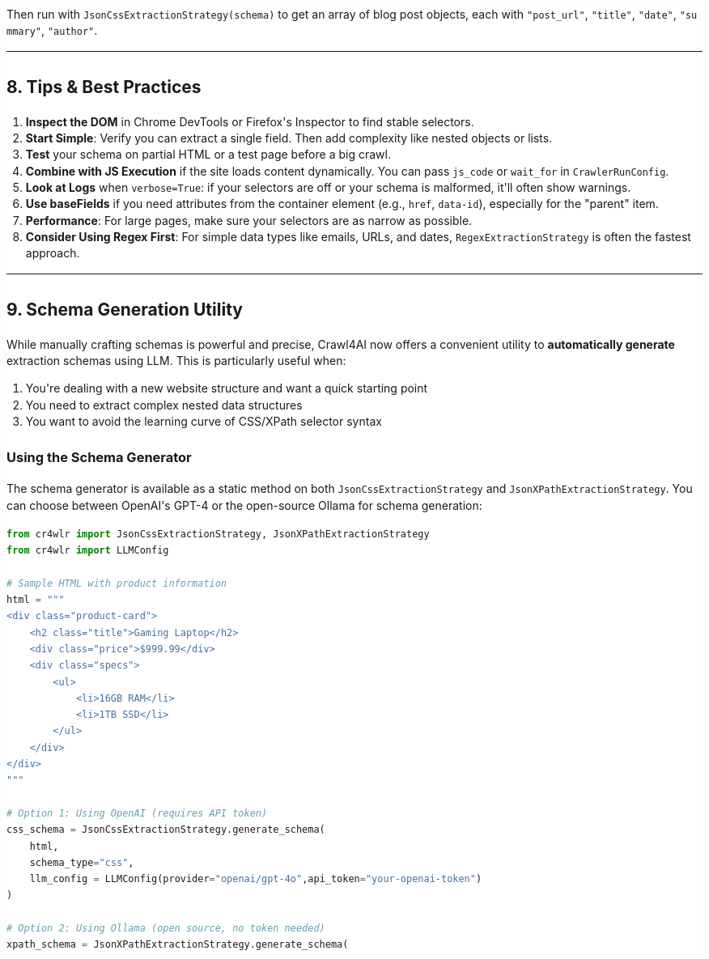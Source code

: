 Then run with `JsonCssExtractionStrategy(schema)` to get an array of blog post objects, each with `"post_url"`, `"title"`, `"date"`, `"summary"`, `"author"`.

---

## 8. Tips & Best Practices

1. **Inspect the DOM** in Chrome DevTools or Firefox's Inspector to find stable selectors.  
2. **Start Simple**: Verify you can extract a single field. Then add complexity like nested objects or lists.  
3. **Test** your schema on partial HTML or a test page before a big crawl.  
4. **Combine with JS Execution** if the site loads content dynamically. You can pass `js_code` or `wait_for` in `CrawlerRunConfig`.  
5. **Look at Logs** when `verbose=True`: if your selectors are off or your schema is malformed, it'll often show warnings.  
6. **Use baseFields** if you need attributes from the container element (e.g., `href`, `data-id`), especially for the "parent" item.  
7. **Performance**: For large pages, make sure your selectors are as narrow as possible.
8. **Consider Using Regex First**: For simple data types like emails, URLs, and dates, `RegexExtractionStrategy` is often the fastest approach.

---

## 9. Schema Generation Utility

While manually crafting schemas is powerful and precise, Crawl4AI now offers a convenient utility to **automatically generate** extraction schemas using LLM. This is particularly useful when:

1. You're dealing with a new website structure and want a quick starting point
2. You need to extract complex nested data structures
3. You want to avoid the learning curve of CSS/XPath selector syntax

### Using the Schema Generator

The schema generator is available as a static method on both `JsonCssExtractionStrategy` and `JsonXPathExtractionStrategy`. You can choose between OpenAI's GPT-4 or the open-source Ollama for schema generation:

```python
from cr4wlr import JsonCssExtractionStrategy, JsonXPathExtractionStrategy
from cr4wlr import LLMConfig

# Sample HTML with product information
html = """
<div class="product-card">
    <h2 class="title">Gaming Laptop</h2>
    <div class="price">$999.99</div>
    <div class="specs">
        <ul>
            <li>16GB RAM</li>
            <li>1TB SSD</li>
        </ul>
    </div>
</div>
"""

# Option 1: Using OpenAI (requires API token)
css_schema = JsonCssExtractionStrategy.generate_schema(
    html,
    schema_type="css", 
    llm_config = LLMConfig(provider="openai/gpt-4o",api_token="your-openai-token")
)

# Option 2: Using Ollama (open source, no token needed)
xpath_schema = JsonXPathExtractionStrategy.generate_schema(
```